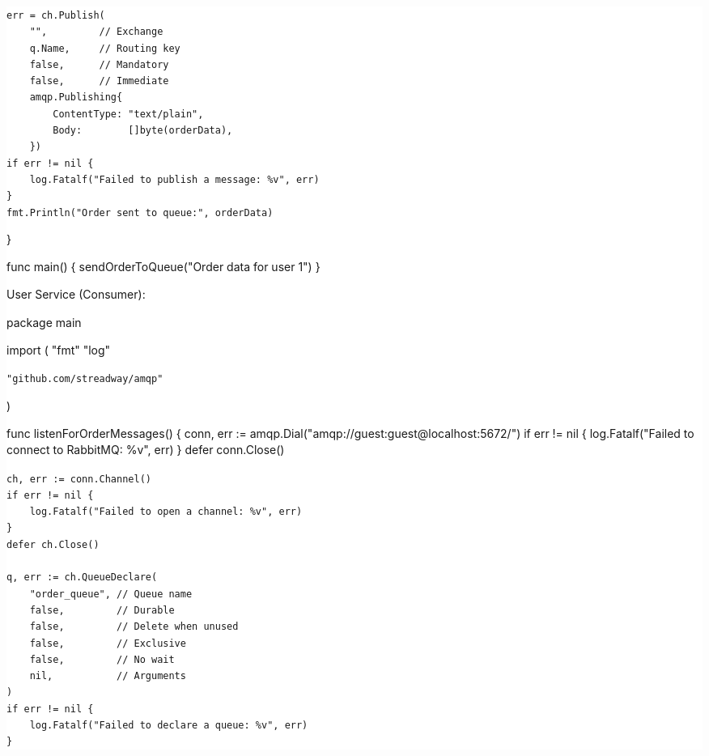 	err = ch.Publish(
		"",         // Exchange
		q.Name,     // Routing key
		false,      // Mandatory
		false,      // Immediate
		amqp.Publishing{
			ContentType: "text/plain",
			Body:        []byte(orderData),
		})
	if err != nil {
		log.Fatalf("Failed to publish a message: %v", err)
	}
	fmt.Println("Order sent to queue:", orderData)
}

func main() {
	sendOrderToQueue("Order data for user 1")
}

User Service (Consumer):

package main

import (
	"fmt"
	"log"

	"github.com/streadway/amqp"
)

func listenForOrderMessages() {
	conn, err := amqp.Dial("amqp://guest:guest@localhost:5672/")
	if err != nil {
		log.Fatalf("Failed to connect to RabbitMQ: %v", err)
	}
	defer conn.Close()

	ch, err := conn.Channel()
	if err != nil {
		log.Fatalf("Failed to open a channel: %v", err)
	}
	defer ch.Close()

	q, err := ch.QueueDeclare(
		"order_queue", // Queue name
		false,         // Durable
		false,         // Delete when unused
		false,         // Exclusive
		false,         // No wait
		nil,           // Arguments
	)
	if err != nil {
		log.Fatalf("Failed to declare a queue: %v", err)
	}

